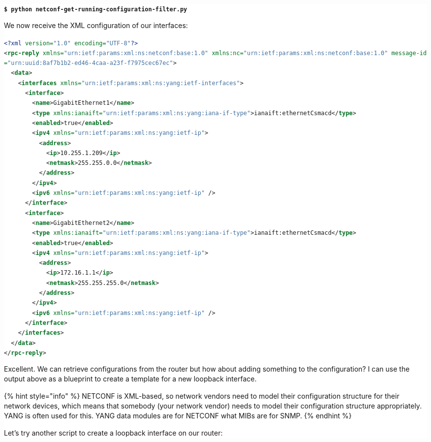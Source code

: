 <pre><code><strong>$ python netconf-get-running-configuration-filter.py
</strong></code></pre>

We now receive the XML configuration of our interfaces:

```xml
<?xml version="1.0" encoding="UTF-8"?>
<rpc-reply xmlns="urn:ietf:params:xml:ns:netconf:base:1.0" xmlns:nc="urn:ietf:params:xml:ns:netconf:base:1.0" message-id="urn:uuid:8af7b1b2-ed46-4caa-a23f-f7975cec67ec">
  <data>
    <interfaces xmlns="urn:ietf:params:xml:ns:yang:ietf-interfaces">
      <interface>
        <name>GigabitEthernet1</name>
        <type xmlns:ianaift="urn:ietf:params:xml:ns:yang:iana-if-type">ianaift:ethernetCsmacd</type>
        <enabled>true</enabled>
        <ipv4 xmlns="urn:ietf:params:xml:ns:yang:ietf-ip">
          <address>
            <ip>10.255.1.209</ip>
            <netmask>255.255.0.0</netmask>
          </address>
        </ipv4>
        <ipv6 xmlns="urn:ietf:params:xml:ns:yang:ietf-ip" />
      </interface>
      <interface>
        <name>GigabitEthernet2</name>
        <type xmlns:ianaift="urn:ietf:params:xml:ns:yang:iana-if-type">ianaift:ethernetCsmacd</type>
        <enabled>true</enabled>
        <ipv4 xmlns="urn:ietf:params:xml:ns:yang:ietf-ip">
          <address>
            <ip>172.16.1.1</ip>
            <netmask>255.255.255.0</netmask>
          </address>
        </ipv4>
        <ipv6 xmlns="urn:ietf:params:xml:ns:yang:ietf-ip" />
      </interface>
    </interfaces>
  </data>
</rpc-reply>
```

Excellent. We can retrieve configurations from the router but how about adding something to the configuration? I can use the output above as a blueprint to create a template for a new loopback interface.

{% hint style="info" %}
NETCONF is XML-based, so network vendors need to model their configuration structure for their network devices, which means that somebody (your network vendor) needs to model their configuration structure appropriately. YANG is often used for this. YANG data modules are for NETCONF what MIBs are for SNMP.
{% endhint %}

Let’s try another script to create a loopback interface on our router:
